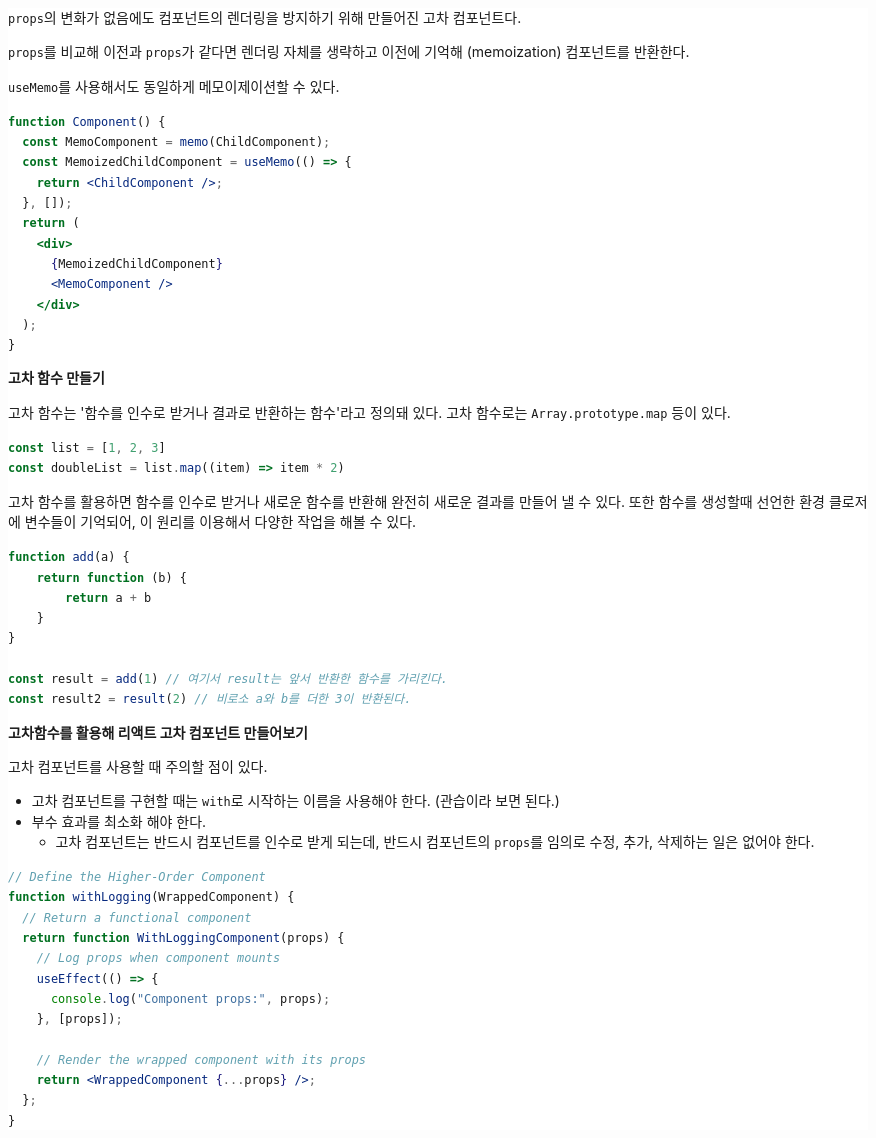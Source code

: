 `props`의 변화가 없음에도 컴포넌트의 렌더링을 방지하기 위해 만들어진 고차 컴포넌트다.

`props`를 비교해 이전과 `props`가 같다면 렌더링 자체를 생략하고 이전에 기억해 (memoization) 컴포넌트를 반환한다.

`useMemo`를 사용해서도 동일하게 메모이제이션할 수 있다.

```jsx
function Component() {
  const MemoComponent = memo(ChildComponent);
  const MemoizedChildComponent = useMemo(() => {
    return <ChildComponent />;
  }, []);
  return (
    <div>
      {MemoizedChildComponent}
      <MemoComponent />
    </div>
  );
}
```

<strong class="green_">고차 함수 만들기</strong>

고차 함수는 '함수를 인수로 받거나 결과로 반환하는 함수'라고 정의돼 있다. 고차 함수로는 `Array.prototype.map` 등이 있다.

```jsx
const list = [1, 2, 3]
const doubleList = list.map((item) => item * 2)
```

고차 함수를 활용하면 함수를 인수로 받거나 새로운 함수를 반환해 완전히 새로운 결과를 만들어 낼 수 있다. 또한 함수를 생성할때 선언한 환경 클로저에 변수들이 기억되어, 이 원리를 이용해서 다양한 작업을 해볼 수 있다.

```jsx
function add(a) {
	return function (b) {
		return a + b
	}
}

const result = add(1) // 여기서 result는 앞서 반환한 함수를 가리킨다.
const result2 = result(2) // 비로소 a와 b를 더한 3이 반환된다.
```

<strong class="green_">고차함수를 활용해 리액트 고차 컴포넌트 만들어보기</strong>

고차 컴포넌트를 사용할 때 주의할 점이 있다.

- 고차 컴포넌트를 구현할 때는 `with`로 시작하는 이름을 사용해야 한다.  (관습이라 보면 된다.)
- 부수 효과를 최소화 해야 한다.
	- 고차 컴포넌트는 반드시 컴포넌트를 인수로 받게 되는데, 반드시 컴포넌트의 `props`를 임의로 수정, 추가, 삭제하는 일은 없어야 한다.

```jsx
// Define the Higher-Order Component
function withLogging(WrappedComponent) {
  // Return a functional component
  return function WithLoggingComponent(props) {
    // Log props when component mounts
    useEffect(() => {
      console.log("Component props:", props);
    }, [props]);

    // Render the wrapped component with its props
    return <WrappedComponent {...props} />;
  };
}
```
